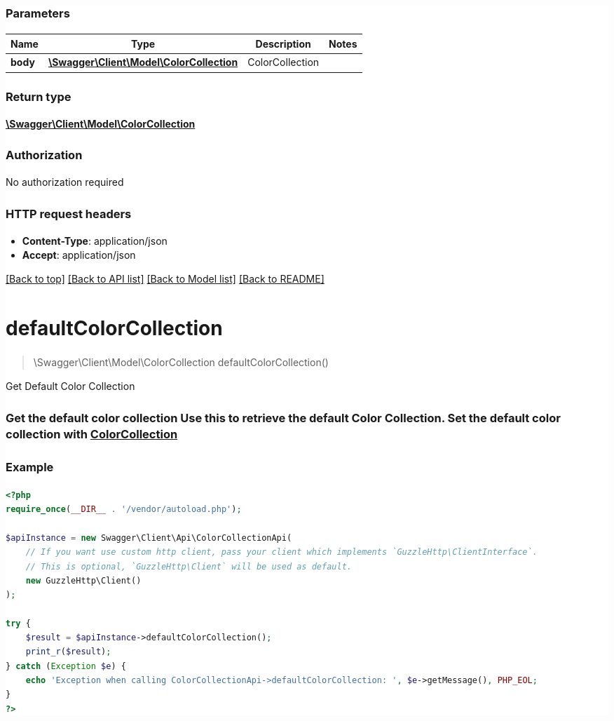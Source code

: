 ### Parameters

Name | Type | Description  | Notes
------------- | ------------- | ------------- | -------------
 **body** | [**\Swagger\Client\Model\ColorCollection**](../Model/ColorCollection.md)| ColorCollection |

### Return type

[**\Swagger\Client\Model\ColorCollection**](../Model/ColorCollection.md)

### Authorization

No authorization required

### HTTP request headers

 - **Content-Type**: application/json
 - **Accept**: application/json

[[Back to top]](#) [[Back to API list]](../../README.md#documentation-for-api-endpoints) [[Back to Model list]](../../README.md#documentation-for-models) [[Back to README]](../../README.md)

# **defaultColorCollection**
> \Swagger\Client\Model\ColorCollection defaultColorCollection()

Get Default Color Collection

### Get the default color collection  Use this to retrieve the default Color Collection.  Set the default color collection with [ColorCollection](#!/ColorCollection/set_default_color_collection)

### Example
```php
<?php
require_once(__DIR__ . '/vendor/autoload.php');

$apiInstance = new Swagger\Client\Api\ColorCollectionApi(
    // If you want use custom http client, pass your client which implements `GuzzleHttp\ClientInterface`.
    // This is optional, `GuzzleHttp\Client` will be used as default.
    new GuzzleHttp\Client()
);

try {
    $result = $apiInstance->defaultColorCollection();
    print_r($result);
} catch (Exception $e) {
    echo 'Exception when calling ColorCollectionApi->defaultColorCollection: ', $e->getMessage(), PHP_EOL;
}
?>
```
